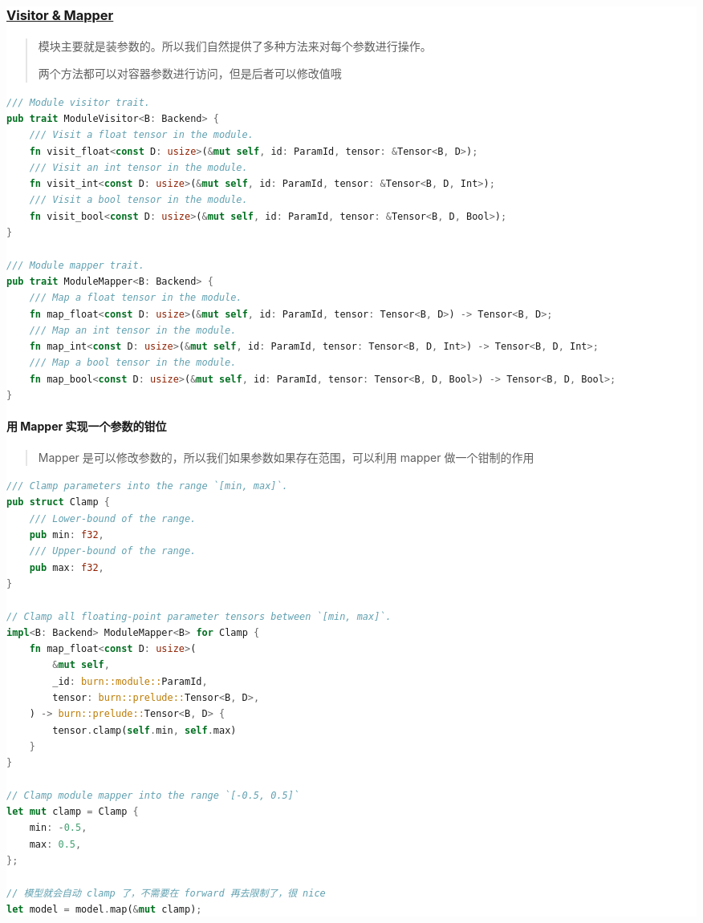 ### [Visitor & Mapper](https://burn.dev/books/burn/building-blocks/module.html#visitor--mapper)

> 模块主要就是装参数的。所以我们自然提供了多种方法来对每个参数进行操作。
>
> 两个方法都可以对容器参数进行访问，但是后者可以修改值哦

```rust
/// Module visitor trait.
pub trait ModuleVisitor<B: Backend> {
    /// Visit a float tensor in the module.
    fn visit_float<const D: usize>(&mut self, id: ParamId, tensor: &Tensor<B, D>);
    /// Visit an int tensor in the module.
    fn visit_int<const D: usize>(&mut self, id: ParamId, tensor: &Tensor<B, D, Int>);
    /// Visit a bool tensor in the module.
    fn visit_bool<const D: usize>(&mut self, id: ParamId, tensor: &Tensor<B, D, Bool>);
}

/// Module mapper trait.
pub trait ModuleMapper<B: Backend> {
    /// Map a float tensor in the module.
    fn map_float<const D: usize>(&mut self, id: ParamId, tensor: Tensor<B, D>) -> Tensor<B, D>;
    /// Map an int tensor in the module.
    fn map_int<const D: usize>(&mut self, id: ParamId, tensor: Tensor<B, D, Int>) -> Tensor<B, D, Int>;
    /// Map a bool tensor in the module.
    fn map_bool<const D: usize>(&mut self, id: ParamId, tensor: Tensor<B, D, Bool>) -> Tensor<B, D, Bool>;
}
```

#### 用 Mapper 实现一个参数的钳位

> Mapper 是可以修改参数的，所以我们如果参数如果存在范围，可以利用 mapper 做一个钳制的作用

```rust
/// Clamp parameters into the range `[min, max]`.
pub struct Clamp {
    /// Lower-bound of the range.
    pub min: f32,
    /// Upper-bound of the range.
    pub max: f32,
}

// Clamp all floating-point parameter tensors between `[min, max]`.
impl<B: Backend> ModuleMapper<B> for Clamp {
    fn map_float<const D: usize>(
        &mut self,
        _id: burn::module::ParamId,
        tensor: burn::prelude::Tensor<B, D>,
    ) -> burn::prelude::Tensor<B, D> {
        tensor.clamp(self.min, self.max)
    }
}

// Clamp module mapper into the range `[-0.5, 0.5]`
let mut clamp = Clamp {
    min: -0.5,
    max: 0.5,
};

// 模型就会自动 clamp 了，不需要在 forward 再去限制了，很 nice
let model = model.map(&mut clamp);
```
